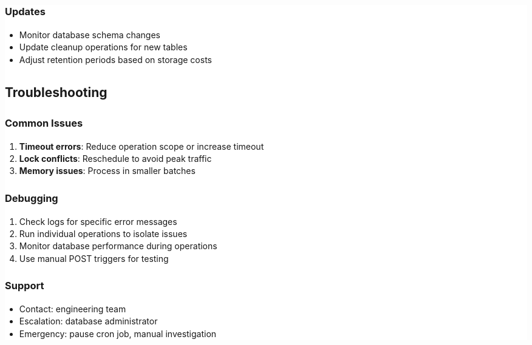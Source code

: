 ### Updates
- Monitor database schema changes
- Update cleanup operations for new tables
- Adjust retention periods based on storage costs

## Troubleshooting

### Common Issues
1. **Timeout errors**: Reduce operation scope or increase timeout
2. **Lock conflicts**: Reschedule to avoid peak traffic
3. **Memory issues**: Process in smaller batches

### Debugging
1. Check logs for specific error messages
2. Run individual operations to isolate issues
3. Monitor database performance during operations
4. Use manual POST triggers for testing

### Support
- Contact: engineering team
- Escalation: database administrator
- Emergency: pause cron job, manual investigation